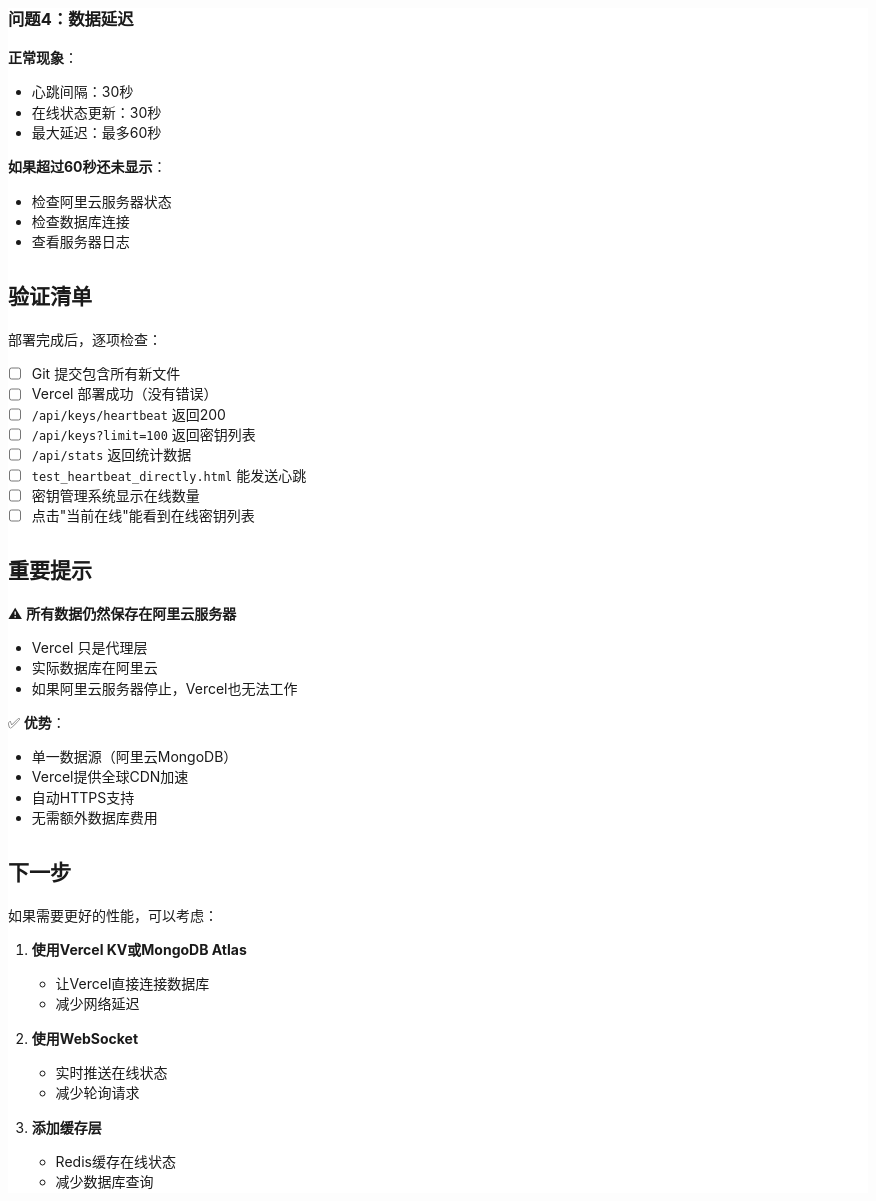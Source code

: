 ### 问题4：数据延迟

**正常现象**：
- 心跳间隔：30秒
- 在线状态更新：30秒
- 最大延迟：最多60秒

**如果超过60秒还未显示**：
- 检查阿里云服务器状态
- 检查数据库连接
- 查看服务器日志

## 验证清单

部署完成后，逐项检查：

- [ ] Git 提交包含所有新文件
- [ ] Vercel 部署成功（没有错误）
- [ ] `/api/keys/heartbeat` 返回200
- [ ] `/api/keys?limit=100` 返回密钥列表
- [ ] `/api/stats` 返回统计数据
- [ ] `test_heartbeat_directly.html` 能发送心跳
- [ ] 密钥管理系统显示在线数量
- [ ] 点击"当前在线"能看到在线密钥列表

## 重要提示

⚠️ **所有数据仍然保存在阿里云服务器**

- Vercel 只是代理层
- 实际数据库在阿里云
- 如果阿里云服务器停止，Vercel也无法工作

✅ **优势**：
- 单一数据源（阿里云MongoDB）
- Vercel提供全球CDN加速
- 自动HTTPS支持
- 无需额外数据库费用

## 下一步

如果需要更好的性能，可以考虑：

1. **使用Vercel KV或MongoDB Atlas**
   - 让Vercel直接连接数据库
   - 减少网络延迟

2. **使用WebSocket**
   - 实时推送在线状态
   - 减少轮询请求

3. **添加缓存层**
   - Redis缓存在线状态
   - 减少数据库查询







